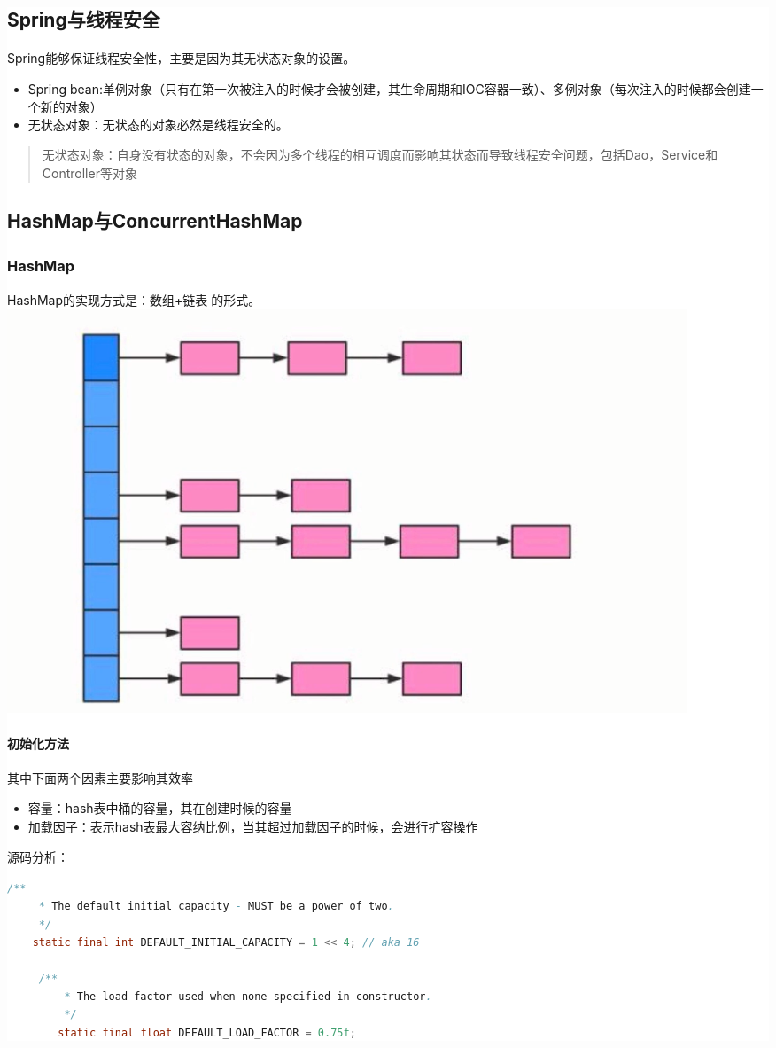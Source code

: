 ## Spring与线程安全
Spring能够保证线程安全性，主要是因为其无状态对象的设置。
- Spring bean:单例对象（只有在第一次被注入的时候才会被创建，其生命周期和IOC容器一致）、多例对象（每次注入的时候都会创建一个新的对象）
- 无状态对象：无状态的对象必然是线程安全的。
>无状态对象：自身没有状态的对象，不会因为多个线程的相互调度而影响其状态而导致线程安全问题，包括Dao，Service和Controller等对象
## HashMap与ConcurrentHashMap
### HashMap
HashMap的实现方式是：数组+链表 的形式。 
![](pics/expansion/ext_02.png)
#### 初始化方法
其中下面两个因素主要影响其效率
- 容量：hash表中桶的容量，其在创建时候的容量
- 加载因子：表示hash表最大容纳比例，当其超过加载因子的时候，会进行扩容操作
 
源码分析：
```java
/**
     * The default initial capacity - MUST be a power of two.
     */
    static final int DEFAULT_INITIAL_CAPACITY = 1 << 4; // aka 16
    
     /**
         * The load factor used when none specified in constructor.
         */
        static final float DEFAULT_LOAD_FACTOR = 0.75f;

```
